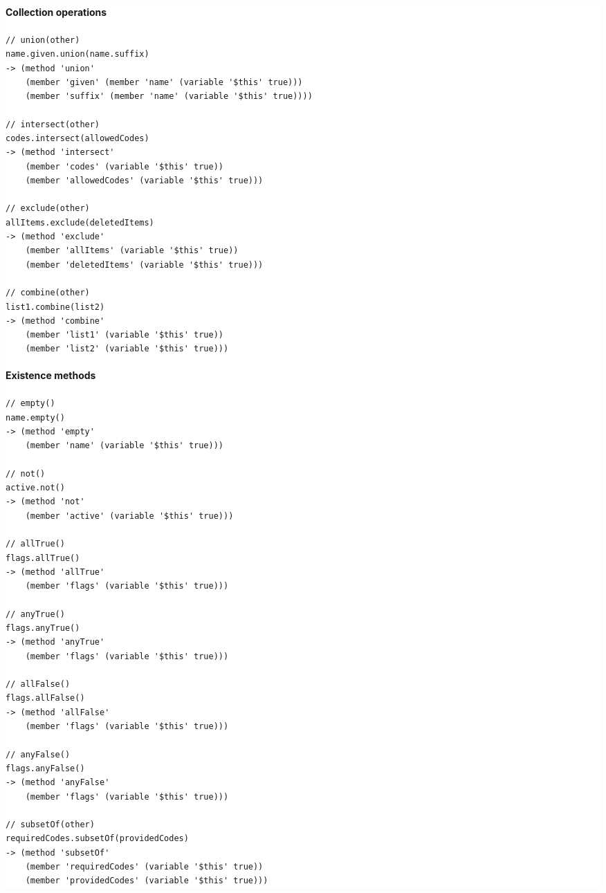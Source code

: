 #### Collection operations
```fhirpath
// union(other)
name.given.union(name.suffix)
-> (method 'union'
    (member 'given' (member 'name' (variable '$this' true)))
    (member 'suffix' (member 'name' (variable '$this' true))))

// intersect(other)
codes.intersect(allowedCodes)
-> (method 'intersect'
    (member 'codes' (variable '$this' true))
    (member 'allowedCodes' (variable '$this' true)))

// exclude(other)
allItems.exclude(deletedItems)
-> (method 'exclude'
    (member 'allItems' (variable '$this' true))
    (member 'deletedItems' (variable '$this' true)))

// combine(other)
list1.combine(list2)
-> (method 'combine'
    (member 'list1' (variable '$this' true))
    (member 'list2' (variable '$this' true)))
```

#### Existence methods
```fhirpath
// empty()
name.empty()
-> (method 'empty'
    (member 'name' (variable '$this' true)))

// not()
active.not()
-> (method 'not'
    (member 'active' (variable '$this' true)))

// allTrue()
flags.allTrue()
-> (method 'allTrue'
    (member 'flags' (variable '$this' true)))

// anyTrue()
flags.anyTrue()
-> (method 'anyTrue'
    (member 'flags' (variable '$this' true)))

// allFalse()
flags.allFalse()
-> (method 'allFalse'
    (member 'flags' (variable '$this' true)))

// anyFalse()
flags.anyFalse()
-> (method 'anyFalse'
    (member 'flags' (variable '$this' true)))

// subsetOf(other)
requiredCodes.subsetOf(providedCodes)
-> (method 'subsetOf'
    (member 'requiredCodes' (variable '$this' true))
    (member 'providedCodes' (variable '$this' true)))
```